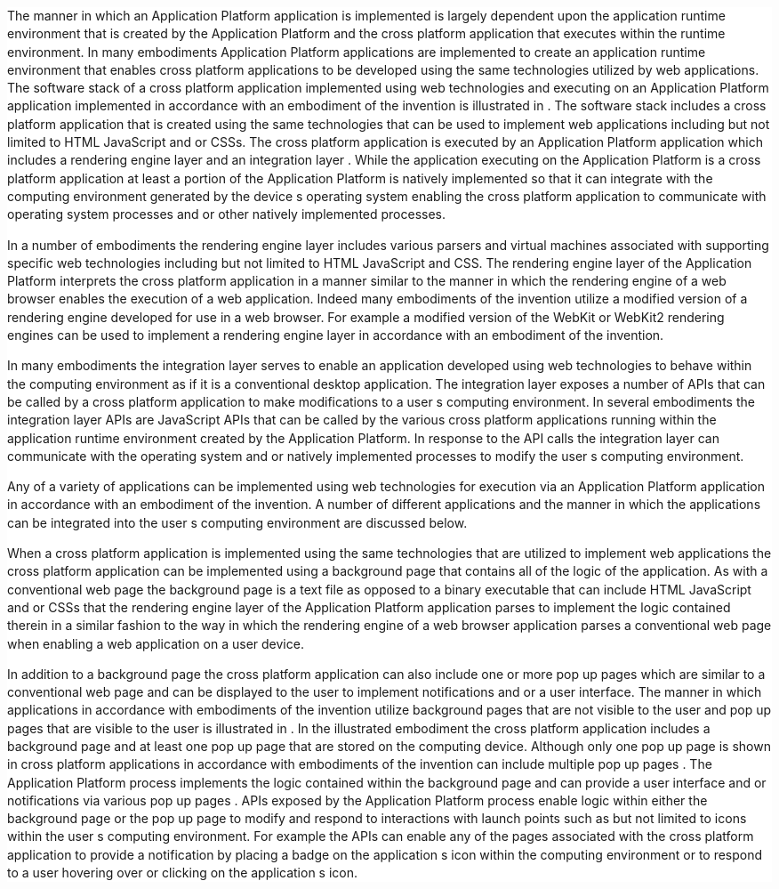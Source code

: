 The manner in which an Application Platform application is implemented is largely dependent upon the application runtime environment that is created by the Application Platform and the cross platform application that executes within the runtime environment. In many embodiments Application Platform applications are implemented to create an application runtime environment that enables cross platform applications to be developed using the same technologies utilized by web applications. The software stack of a cross platform application implemented using web technologies and executing on an Application Platform application implemented in accordance with an embodiment of the invention is illustrated in . The software stack includes a cross platform application that is created using the same technologies that can be used to implement web applications including but not limited to HTML JavaScript and or CSSs. The cross platform application is executed by an Application Platform application which includes a rendering engine layer and an integration layer . While the application executing on the Application Platform is a cross platform application at least a portion of the Application Platform is natively implemented so that it can integrate with the computing environment generated by the device s operating system enabling the cross platform application to communicate with operating system processes and or other natively implemented processes.

In a number of embodiments the rendering engine layer includes various parsers and virtual machines associated with supporting specific web technologies including but not limited to HTML JavaScript and CSS. The rendering engine layer of the Application Platform interprets the cross platform application in a manner similar to the manner in which the rendering engine of a web browser enables the execution of a web application. Indeed many embodiments of the invention utilize a modified version of a rendering engine developed for use in a web browser. For example a modified version of the WebKit or WebKit2 rendering engines can be used to implement a rendering engine layer in accordance with an embodiment of the invention.

In many embodiments the integration layer serves to enable an application developed using web technologies to behave within the computing environment as if it is a conventional desktop application. The integration layer exposes a number of APIs that can be called by a cross platform application to make modifications to a user s computing environment. In several embodiments the integration layer APIs are JavaScript APIs that can be called by the various cross platform applications running within the application runtime environment created by the Application Platform. In response to the API calls the integration layer can communicate with the operating system and or natively implemented processes to modify the user s computing environment.

Any of a variety of applications can be implemented using web technologies for execution via an Application Platform application in accordance with an embodiment of the invention. A number of different applications and the manner in which the applications can be integrated into the user s computing environment are discussed below.

When a cross platform application is implemented using the same technologies that are utilized to implement web applications the cross platform application can be implemented using a background page that contains all of the logic of the application. As with a conventional web page the background page is a text file as opposed to a binary executable that can include HTML JavaScript and or CSSs that the rendering engine layer of the Application Platform application parses to implement the logic contained therein in a similar fashion to the way in which the rendering engine of a web browser application parses a conventional web page when enabling a web application on a user device.

In addition to a background page the cross platform application can also include one or more pop up pages which are similar to a conventional web page and can be displayed to the user to implement notifications and or a user interface. The manner in which applications in accordance with embodiments of the invention utilize background pages that are not visible to the user and pop up pages that are visible to the user is illustrated in . In the illustrated embodiment the cross platform application includes a background page and at least one pop up page that are stored on the computing device. Although only one pop up page is shown in cross platform applications in accordance with embodiments of the invention can include multiple pop up pages . The Application Platform process implements the logic contained within the background page and can provide a user interface and or notifications via various pop up pages . APIs exposed by the Application Platform process enable logic within either the background page or the pop up page to modify and respond to interactions with launch points such as but not limited to icons within the user s computing environment. For example the APIs can enable any of the pages associated with the cross platform application to provide a notification by placing a badge on the application s icon within the computing environment or to respond to a user hovering over or clicking on the application s icon.
